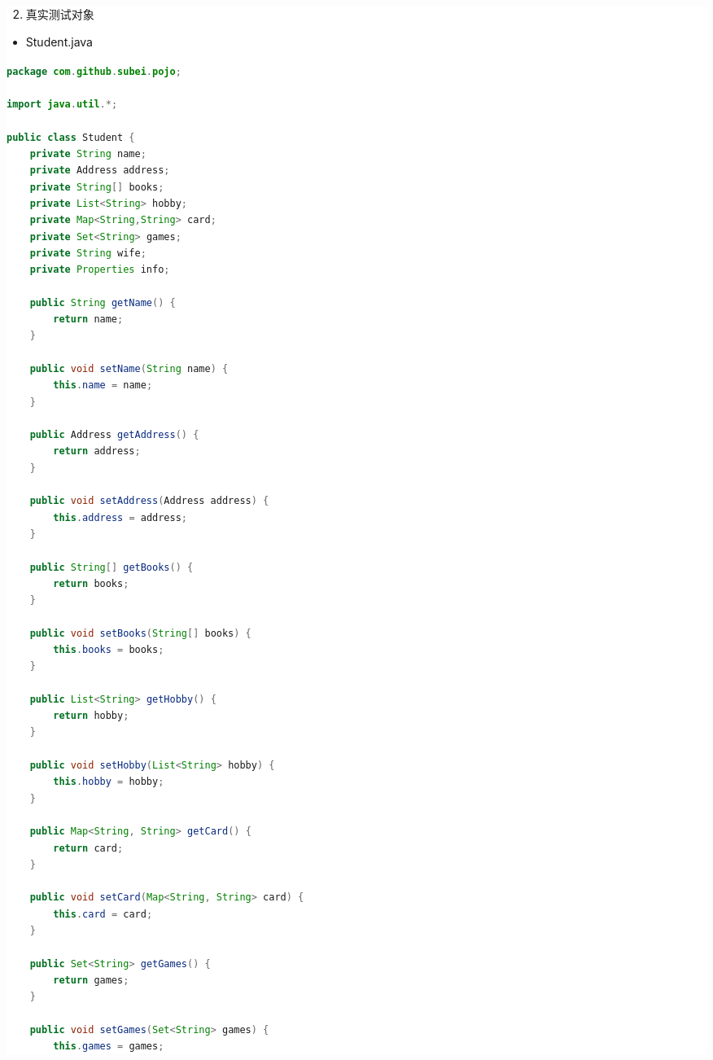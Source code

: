 2. 真实测试对象

- Student.java

```java
package com.github.subei.pojo;

import java.util.*;

public class Student {
    private String name;
    private Address address;
    private String[] books;
    private List<String> hobby;
    private Map<String,String> card;
    private Set<String> games;
    private String wife;
    private Properties info;

    public String getName() {
        return name;
    }

    public void setName(String name) {
        this.name = name;
    }

    public Address getAddress() {
        return address;
    }

    public void setAddress(Address address) {
        this.address = address;
    }

    public String[] getBooks() {
        return books;
    }

    public void setBooks(String[] books) {
        this.books = books;
    }

    public List<String> getHobby() {
        return hobby;
    }

    public void setHobby(List<String> hobby) {
        this.hobby = hobby;
    }

    public Map<String, String> getCard() {
        return card;
    }

    public void setCard(Map<String, String> card) {
        this.card = card;
    }

    public Set<String> getGames() {
        return games;
    }

    public void setGames(Set<String> games) {
        this.games = games;
```